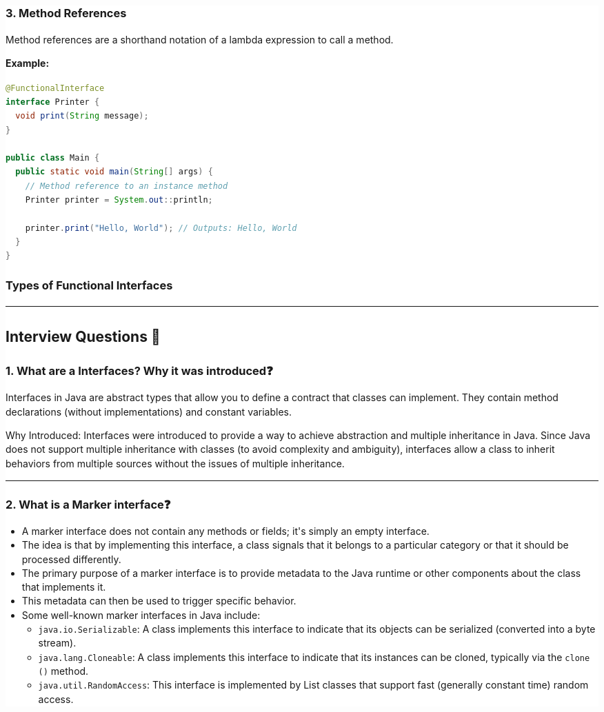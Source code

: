 ```java
```

### 3. Method References
Method references are a shorthand notation of a lambda expression to call a method.

**Example:**
```java
@FunctionalInterface
interface Printer {
  void print(String message);
}

public class Main {
  public static void main(String[] args) {
    // Method reference to an instance method
    Printer printer = System.out::println;

    printer.print("Hello, World"); // Outputs: Hello, World
  }
}
```

### Types of Functional Interfaces


<hr/>

## Interview Questions 🎯

### 1. What are a Interfaces? Why it was introduced❓

Interfaces in Java are abstract types that allow you to define a contract that classes can implement. They contain method declarations (without implementations) and constant variables.

Why Introduced: Interfaces were introduced to provide a way to achieve abstraction and multiple inheritance in Java. Since Java does not support multiple inheritance with classes (to avoid complexity and ambiguity), interfaces allow a class to inherit behaviors from multiple sources without the issues of multiple inheritance.

<hr>

### 2. What is a Marker interface❓

- A marker interface does not contain any methods or fields; it's simply an empty interface. 
- The idea is that by implementing this interface, a class signals that it belongs to a particular category or that it should be processed differently.
- The primary purpose of a marker interface is to provide metadata to the Java runtime or other components about the class that implements it. 
- This metadata can then be used to trigger specific behavior. 
- Some well-known marker interfaces in Java include:
  - `java.io.Serializable`: A class implements this interface to indicate that its objects can be serialized (converted into a byte stream).
  - `java.lang.Cloneable`: A class implements this interface to indicate that its instances can be cloned, typically via the `clone()` method.
  - `java.util.RandomAccess`: This interface is implemented by List classes that support fast (generally constant time) random access.
